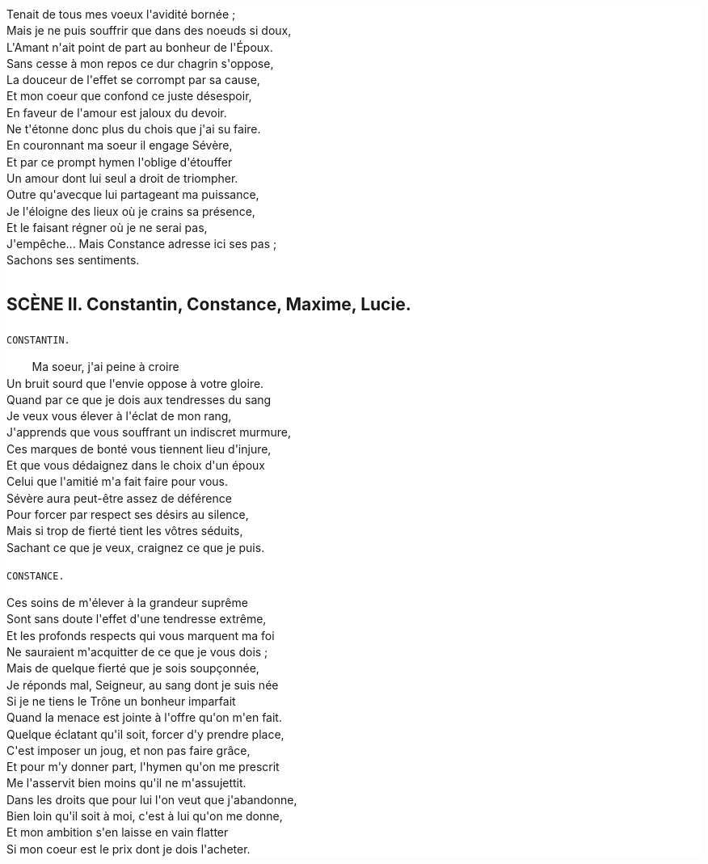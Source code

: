 Tenait de tous mes voeux l'avidité bornée ;  
Mais je ne puis souffrir que dans des noeuds si doux,  
L'Amant n'ait point de part au bonheur de l'Époux.  
Sans cesse à mon repos ce dur chagrin s'oppose,  
La douceur de l'effet se corrompt par sa cause,  
Et mon coeur que confond ce juste désespoir,  
En faveur de l'amour est jaloux du devoir.  
Ne t'étonne donc plus du chois que j'ai su faire.  
En couronnant ma soeur il engage Sévère,  
Et par ce prompt hymen l'oblige d'étouffer  
Un amour dont lui seul a droit de triompher.  
Outre qu'avecque lui partageant ma puissance,  
Je l'éloigne des lieux où je crains sa présence,  
Et le faisant régner où je ne serai pas,  
J'empêche... Mais Constance adresse ici ses pas ;  
Sachons ses sentiments.  


## SCÈNE II. Constantin, Constance, Maxime, Lucie.

    CONSTANTIN.
        Ma soeur, j'ai peine à croire  
Un bruit sourd que l'envie oppose à votre gloire.  
Quand par ce que je dois aux tendresses du sang  
Je veux vous élever à l'éclat de mon rang,  
J'apprends que vous souffrant un indiscret murmure,  
Ces marques de bonté vous tiennent lieu d'injure,  
Et que vous dédaignez dans le choix d'un époux  
Celui que l'amitié m'a fait faire pour vous.  
Sévère aura peut-être assez de déférence  
Pour forcer par respect ses désirs au silence,  
Mais si trop de fierté tient les vôtres séduits,  
Sachant ce que je veux, craignez ce que je puis.  

    CONSTANCE.
Ces soins de m'élever à la grandeur suprême  
Sont sans doute l'effet d'une tendresse extrême,  
Et les profonds respects qui vous marquent ma foi  
Ne sauraient m'acquitter de ce que je vous dois ;  
Mais de quelque fierté que je sois soupçonnée,  
Je réponds mal, Seigneur, au sang dont je suis née  
Si je ne tiens le Trône un bonheur imparfait  
Quand la menace est jointe à l'offre qu'on m'en fait.  
Quelque éclatant qu'il soit, forcer d'y prendre place,  
C'est imposer un joug, et non pas faire grâce,  
Et pour m'y donner part, l'hymen qu'on me prescrit  
Me l'asservit bien moins qu'il ne m'assujettit.  
Dans les droits que pour lui l'on veut que j'abandonne,  
Bien loin qu'il soit à moi, c'est à lui qu'on me donne,  
Et mon ambition s'en laisse en vain flatter  
Si mon coeur est le prix dont je dois l'acheter.  
